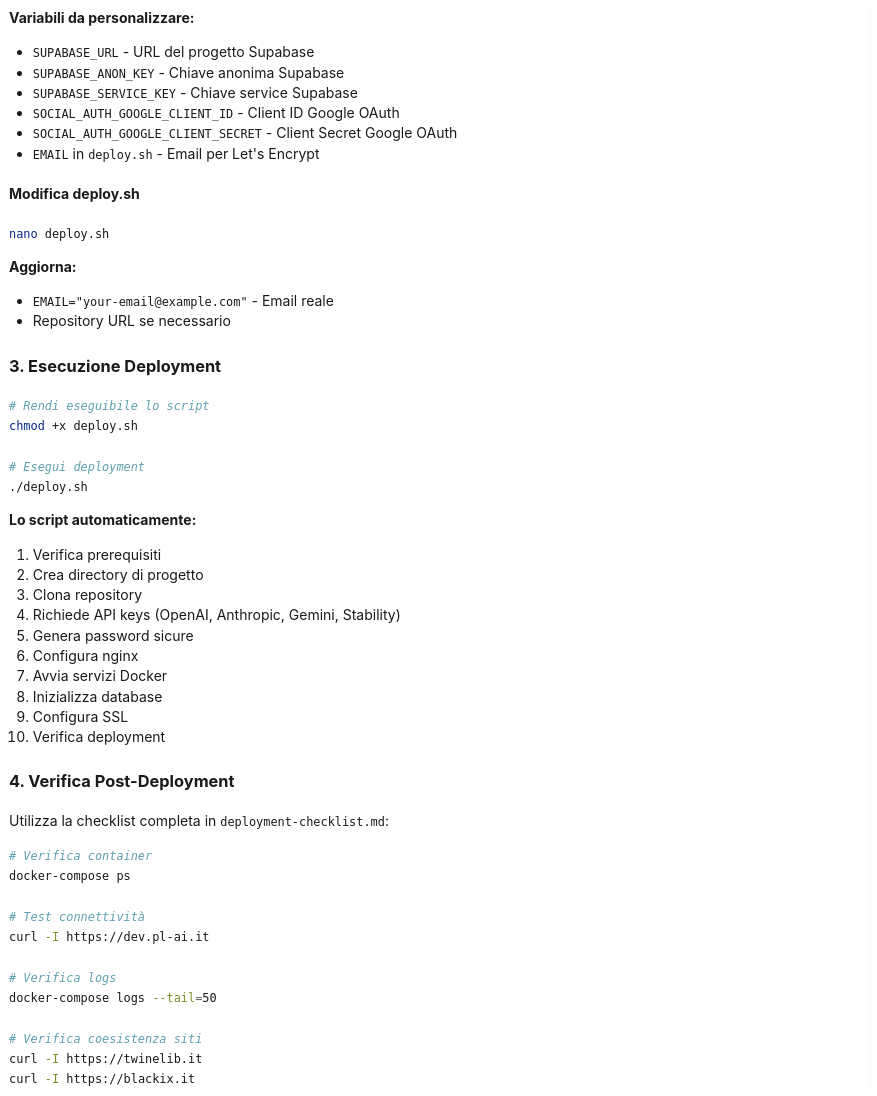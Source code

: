 **Variabili da personalizzare:**
- `SUPABASE_URL` - URL del progetto Supabase
- `SUPABASE_ANON_KEY` - Chiave anonima Supabase
- `SUPABASE_SERVICE_KEY` - Chiave service Supabase
- `SOCIAL_AUTH_GOOGLE_CLIENT_ID` - Client ID Google OAuth
- `SOCIAL_AUTH_GOOGLE_CLIENT_SECRET` - Client Secret Google OAuth
- `EMAIL` in `deploy.sh` - Email per Let's Encrypt

#### Modifica deploy.sh
```bash
nano deploy.sh
```

**Aggiorna:**
- `EMAIL="your-email@example.com"` - Email reale
- Repository URL se necessario

### 3. Esecuzione Deployment
```bash
# Rendi eseguibile lo script
chmod +x deploy.sh

# Esegui deployment
./deploy.sh
```

**Lo script automaticamente:**
1. Verifica prerequisiti
2. Crea directory di progetto
3. Clona repository
4. Richiede API keys (OpenAI, Anthropic, Gemini, Stability)
5. Genera password sicure
6. Configura nginx
7. Avvia servizi Docker
8. Inizializza database
9. Configura SSL
10. Verifica deployment

### 4. Verifica Post-Deployment

Utilizza la checklist completa in `deployment-checklist.md`:

```bash
# Verifica container
docker-compose ps

# Test connettività
curl -I https://dev.pl-ai.it

# Verifica logs
docker-compose logs --tail=50

# Verifica coesistenza siti
curl -I https://twinelib.it
curl -I https://blackix.it
```
